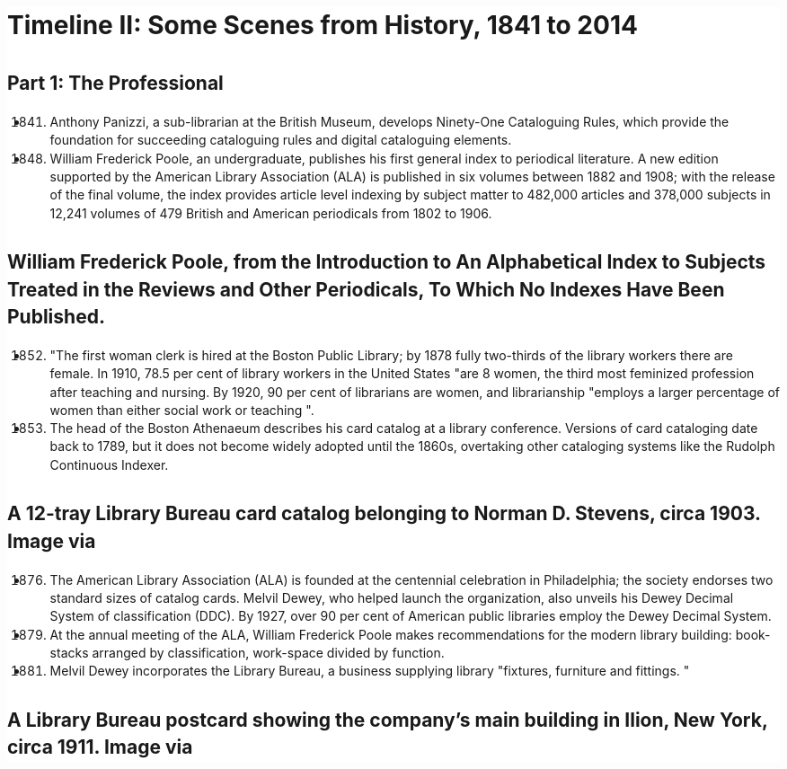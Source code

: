 
# Timeline II: Some Scenes from History, 1841 to 2014 



## Part 1: The Professional 



- 1841. Anthony Panizzi, a sub-librarian at the British Museum, develops Ninety-One Cataloguing Rules, which provide the foundation for succeeding cataloguing rules and digital cataloguing elements. 
- 1848. William Frederick Poole, an undergraduate, publishes his first general index to periodical literature. A new edition supported by the American Library Association (ALA) is published in six volumes between 1882 and 1908; with the release of the final volume, the index provides article level indexing by subject matter to 482,000 articles and 378,000 subjects in 12,241 volumes of 479 British and American periodicals from 1802 to 1906. 



## William Frederick Poole, from the Introduction to An Alphabetical Index to Subjects Treated in the Reviews and Other Periodicals, To Which No Indexes Have Been Published. 



- 1852. "The first woman clerk is hired at the Boston Public Library; by 1878 fully two-thirds of the library workers there are female. In 1910, 78.5 per cent of library workers in the United States "are 8 women, the third most feminized profession after teaching and nursing. By 1920, 90 per cent of librarians are women, and librarianship "employs a larger percentage of women than either social work or teaching ". 
- 1853. The head of the Boston Athenaeum describes his card catalog at a library conference. Versions of card cataloging date back to 1789, but it does not become widely adopted until the 1860s, overtaking other cataloging systems like the Rudolph Continuous Indexer. 



## A 12-tray Library Bureau card catalog belonging to Norman D. Stevens, circa 1903. Image via 



- 1876. The American Library Association (ALA) is founded at the centennial celebration in Philadelphia; the society endorses two standard sizes of catalog cards. Melvil Dewey, who helped launch the organization, also unveils his Dewey Decimal System of classification (DDC). By 1927, over 90 per cent of American public libraries employ the Dewey Decimal System. 
- 1879. At the annual meeting of the ALA, William Frederick Poole makes recommendations for the modern library building: book-stacks arranged by classification, work-space divided by function. 
- 1881. Melvil Dewey incorporates the Library Bureau, a business supplying library "fixtures, furniture and fittings. "



## A Library Bureau postcard showing the company’s main building in Ilion, New York, circa 1911. Image via 
